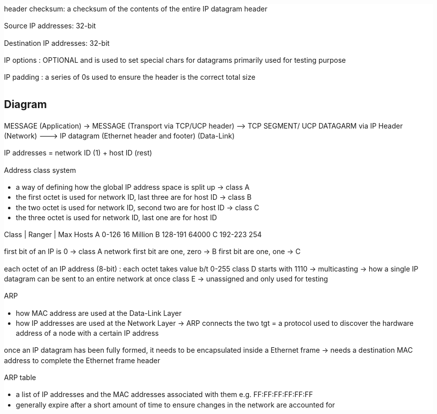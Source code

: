 header checksum: a checksum of the contents of the entire IP datagram header

Source IP addresses: 32-bit 

Destination IP addresses: 32-bit 

IP options : OPTIONAL and is used to set special chars for datagrams primarily used for testing purpose

IP padding : a series of 0s used to ensure the header is the correct total size

Diagram
--
MESSAGE (Application)
-> 
MESSAGE (Transport via TCP/UCP header)
-->
TCP SEGMENT/ UCP DATAGARM via IP Header (Network)
--->
IP datagram (Ethernet header and footer) (Data-Link)

IP addresses = network ID (1) + host ID (rest)

Address class system
- a way of defining how the global IP address space is split up
-> class A
 - the first octet is used for network ID, last three are for host ID
-> class B
 - the two octet is used for network ID, second two are for host ID
-> class C
 - the three octet is used for network ID, last one are for host ID

Class  | Ranger | Max Hosts
A			0-126		16 Million
B 			128-191	64000
C			192-223	254

first bit of an IP is 0 -> class A network
first bit are one, zero -> B
first bit are one, one  -> C

each octet of an IP address (8-bit) : each octet takes value b/t 0-255
class D starts with 1110 -> multicasting -> how a single IP datagram can be sent to an entire network at once
class E -> unassigned and only used for testing

ARP
- how MAC address are used at the Data-Link Layer
- how IP addresses are used at the Network Layer
-> ARP connects the two tgt
= a protocol used to discover the hardware address of a node with a certain IP address

once an IP datagram has been fully formed, it needs to be encapsulated inside a Ethernet frame
-> needs a destination MAC address to complete the Ethernet frame header

ARP table
- a list of IP addresses and the MAC addresses associated with them
e.g. FF:FF:FF:FF:FF:FF
- generally expire after a short amount of time to ensure changes in the network are accounted for 
